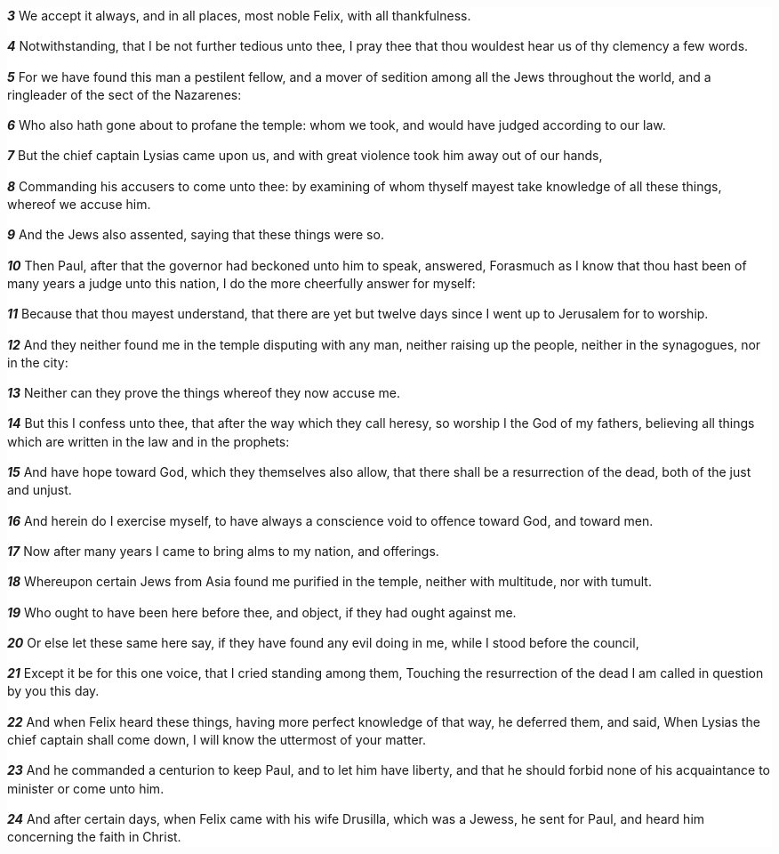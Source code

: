 ***3*** We accept it always, and in all places, most noble Felix, with all thankfulness.

***4*** Notwithstanding, that I be not further tedious unto thee, I pray thee that thou wouldest hear us of thy clemency a few words.

***5*** For we have found this man a pestilent fellow, and a mover of sedition among all the Jews throughout the world, and a ringleader of the sect of the Nazarenes:

***6*** Who also hath gone about to profane the temple: whom we took, and would have judged according to our law.

***7*** But the chief captain Lysias came upon us, and with great violence took him away out of our hands,

***8*** Commanding his accusers to come unto thee: by examining of whom thyself mayest take knowledge of all these things, whereof we accuse him.

***9*** And the Jews also assented, saying that these things were so.

***10*** Then Paul, after that the governor had beckoned unto him to speak, answered, Forasmuch as I know that thou hast been of many years a judge unto this nation, I do the more cheerfully answer for myself:

***11*** Because that thou mayest understand, that there are yet but twelve days since I went up to Jerusalem for to worship.

***12*** And they neither found me in the temple disputing with any man, neither raising up the people, neither in the synagogues, nor in the city:

***13*** Neither can they prove the things whereof they now accuse me.

***14*** But this I confess unto thee, that after the way which they call heresy, so worship I the God of my fathers, believing all things which are written in the law and in the prophets:

***15*** And have hope toward God, which they themselves also allow, that there shall be a resurrection of the dead, both of the just and unjust.

***16*** And herein do I exercise myself, to have always a conscience void to offence toward God, and toward men.

***17*** Now after many years I came to bring alms to my nation, and offerings.

***18*** Whereupon certain Jews from Asia found me purified in the temple, neither with multitude, nor with tumult.

***19*** Who ought to have been here before thee, and object, if they had ought against me.

***20*** Or else let these same here say, if they have found any evil doing in me, while I stood before the council,

***21*** Except it be for this one voice, that I cried standing among them, Touching the resurrection of the dead I am called in question by you this day.

***22*** And when Felix heard these things, having more perfect knowledge of that way, he deferred them, and said, When Lysias the chief captain shall come down, I will know the uttermost of your matter.

***23*** And he commanded a centurion to keep Paul, and to let him have liberty, and that he should forbid none of his acquaintance to minister or come unto him.

***24*** And after certain days, when Felix came with his wife Drusilla, which was a Jewess, he sent for Paul, and heard him concerning the faith in Christ.

